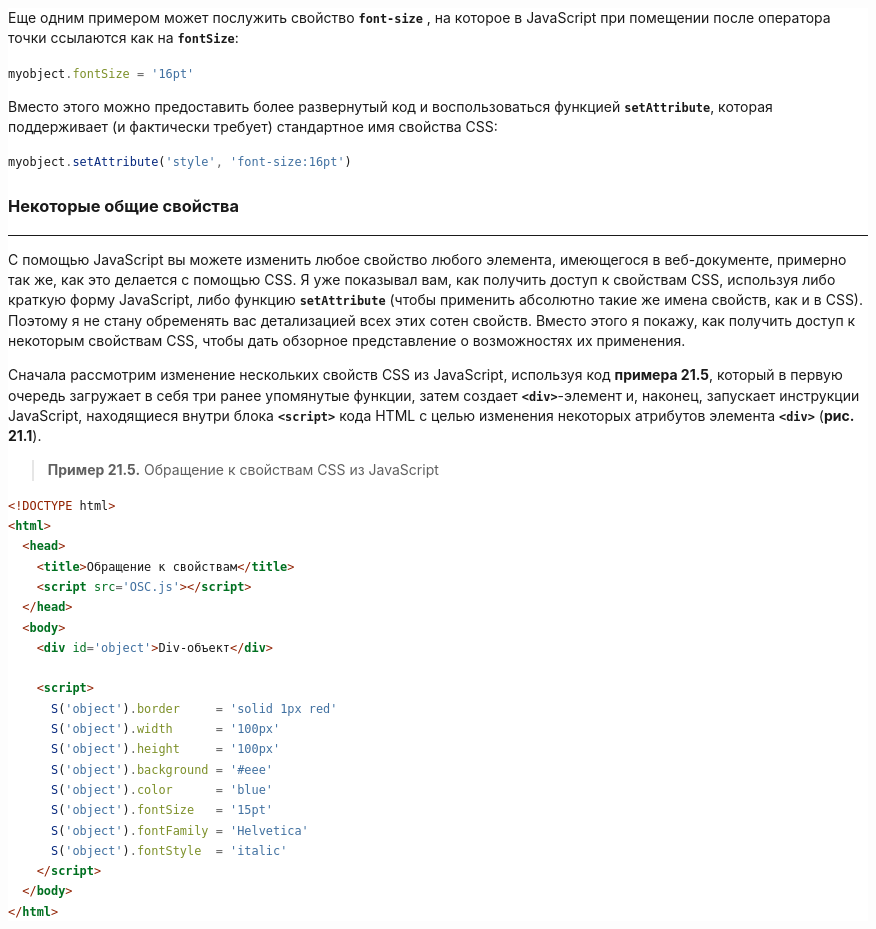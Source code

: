 Еще одним примером может послужить свойство **`font-size`** , на которое в JavaScript при помещении после оператора точки ссылаются как на **`fontSize`**:

```js
myobject.fontSize = '16pt'
```

Вместо этого можно предоставить более развернутый код и воспользоваться функцией **`setAttribute`**, которая поддерживает (и фактически требует) стандартное имя свойства CSS:

```js
myobject.setAttribute('style', 'font-size:16pt')
```




### Некоторые общие свойства
---

С помощью JavaScript вы можете изменить любое свойство любого элемента, имеющегося в веб-документе, примерно так же, как это делается с помощью CSS. Я уже показывал вам, как получить доступ к свойствам CSS, используя либо краткую форму JavaScript, либо функцию **`setAttribute`** (чтобы применить абсолютно такие же имена свойств, как и в CSS). Поэтому я не стану обременять вас детализацией всех этих сотен свойств. Вместо этого я покажу, как получить доступ к некоторым свойствам CSS, чтобы дать обзорное представление о возможностях их применения.

Сначала рассмотрим изменение нескольких свойств CSS из JavaScript, используя код **примера 21.5**, который в первую очередь загружает в себя три ранее упомянутые функции, затем создает **`<div>`**-элемент и, наконец, запускает инструкции JavaScript, находящиеся внутри блока **`<script>`** кода HTML с целью изменения некоторых атрибутов элемента **`<div>`** (**рис. 21.1**).

>**Пример 21.5.** Обращение к свойствам CSS из JavaScript
```html
<!DOCTYPE html>
<html>
  <head>
    <title>Обращение к свойствам</title>
    <script src='OSC.js'></script>
  </head>
  <body>
    <div id='object'>Div-объект</div>

    <script>
      S('object').border     = 'solid 1px red'
      S('object').width      = '100px'
      S('object').height     = '100px'
      S('object').background = '#eee'
      S('object').color      = 'blue'
      S('object').fontSize   = '15pt'
      S('object').fontFamily = 'Helvetica'
      S('object').fontStyle  = 'italic'
    </script> 
  </body>
</html>
```
